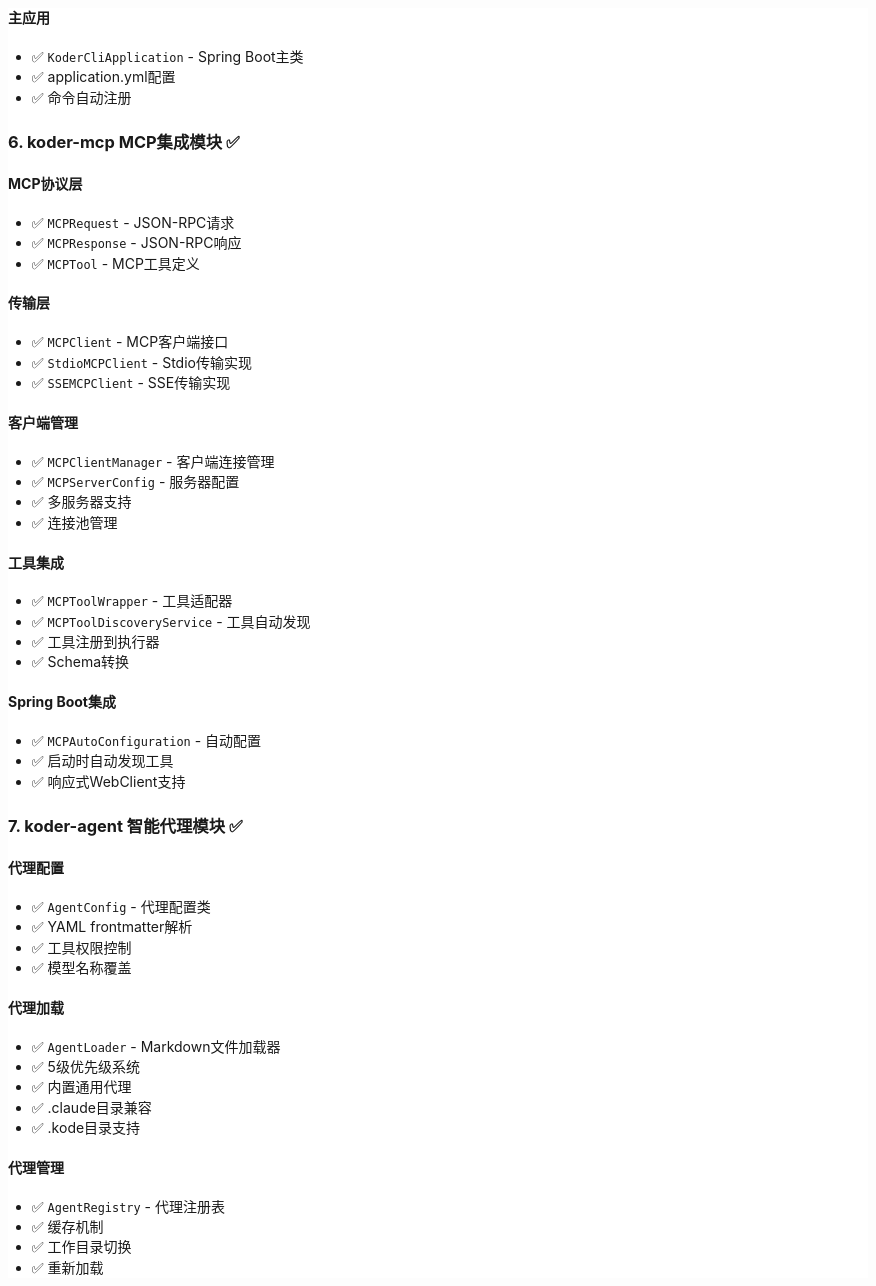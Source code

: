#### 主应用
- ✅ `KoderCliApplication` - Spring Boot主类
- ✅ application.yml配置
- ✅ 命令自动注册

### 6. koder-mcp MCP集成模块 ✅

#### MCP协议层
- ✅ `MCPRequest` - JSON-RPC请求
- ✅ `MCPResponse` - JSON-RPC响应
- ✅ `MCPTool` - MCP工具定义

#### 传输层
- ✅ `MCPClient` - MCP客户端接口
- ✅ `StdioMCPClient` - Stdio传输实现
- ✅ `SSEMCPClient` - SSE传输实现

#### 客户端管理
- ✅ `MCPClientManager` - 客户端连接管理
- ✅ `MCPServerConfig` - 服务器配置
- ✅ 多服务器支持
- ✅ 连接池管理

#### 工具集成
- ✅ `MCPToolWrapper` - 工具适配器
- ✅ `MCPToolDiscoveryService` - 工具自动发现
- ✅ 工具注册到执行器
- ✅ Schema转换

#### Spring Boot集成
- ✅ `MCPAutoConfiguration` - 自动配置
- ✅ 启动时自动发现工具
- ✅ 响应式WebClient支持

### 7. koder-agent 智能代理模块 ✅

#### 代理配置
- ✅ `AgentConfig` - 代理配置类
- ✅ YAML frontmatter解析
- ✅ 工具权限控制
- ✅ 模型名称覆盖

#### 代理加载
- ✅ `AgentLoader` - Markdown文件加载器
- ✅ 5级优先级系统
- ✅ 内置通用代理
- ✅ .claude目录兼容
- ✅ .kode目录支持

#### 代理管理
- ✅ `AgentRegistry` - 代理注册表
- ✅ 缓存机制
- ✅ 工作目录切换
- ✅ 重新加载
